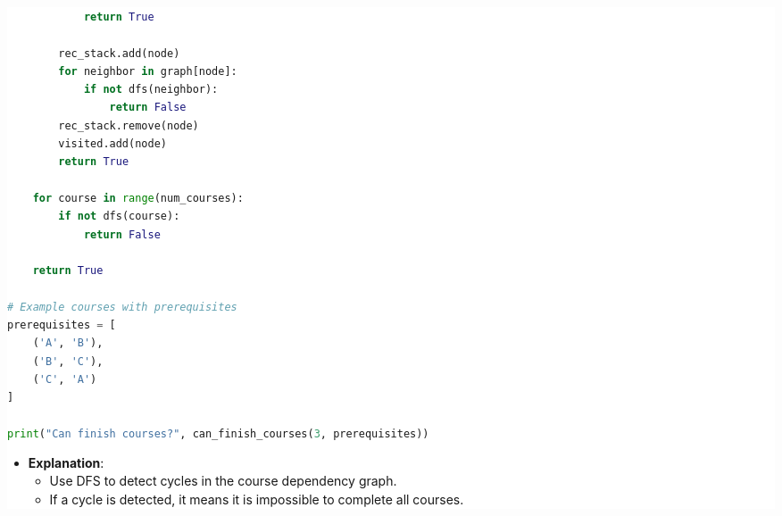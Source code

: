 ```python
            return True

        rec_stack.add(node)
        for neighbor in graph[node]:
            if not dfs(neighbor):
                return False
        rec_stack.remove(node)
        visited.add(node)
        return True

    for course in range(num_courses):
        if not dfs(course):
            return False

    return True

# Example courses with prerequisites
prerequisites = [
    ('A', 'B'),
    ('B', 'C'),
    ('C', 'A')
]

print("Can finish courses?", can_finish_courses(3, prerequisites))
```
- **Explanation**:
  - Use DFS to detect cycles in the course dependency graph.
  - If a cycle is detected, it means it is impossible to complete all courses.

